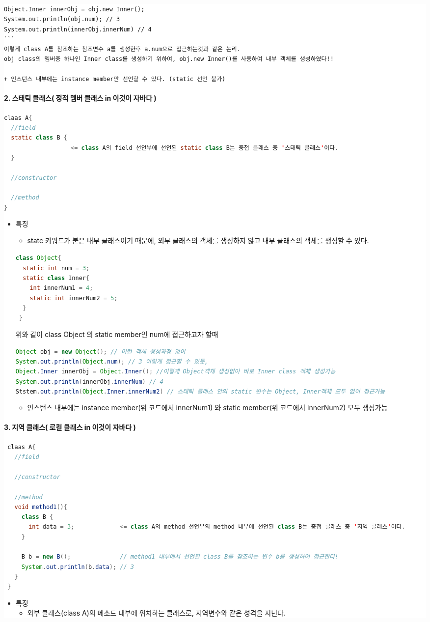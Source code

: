    Object.Inner innerObj = obj.new Inner();
    System.out.println(obj.num); // 3
    System.out.println(innerObj.innerNum) // 4
    ```  
    이렇게 class A를 참조하는 참조변수 a를 생성한후 a.num으로 접근하는것과 같은 논리.  
    obj class의 멤버중 하나인 Inner class를 생성하기 위하여, obj.new Inner()를 사용하여 내부 객체를 생성하였다!! 
    
    + 인스턴스 내부에는 instance member만 선언할 수 있다. (static 선언 불가) 
    
  #### 2. 스태틱 클래스( 정적 멤버 클래스 in 이것이 자바다 )  
  ```java
  claas A{
    //field
    static class B {
                     <= class A의 field 선언부에 선언된 static class B는 중첩 클래스 중 '스태틱 클래스'이다.
    }

    //constructor

    //method
  }
  ```
  + 특징  
    + statc 키워드가 붙은 내부 클래스이기 때문에, 외부 클래스의 객체를 생성하지 않고 내부 클래스의 객체를 생성할 수 있다.
    ```java
    class Object{
      static int num = 3;
      static class Inner{
        int innerNum1 = 4;
        static int innerNum2 = 5;
      }
     }
    ```  
    위와 같이 class Object 의 static member인 num에 접근하고자 할때  
    ```java
    Object obj = new Object(); // 이런 객체 생성과정 없이
    System.out.println(Object.num); // 3 이렇게 접근할 수 있듯,
    Object.Inner innerObj = Object.Inner(); //이렇게 Object객체 생성없이 바로 Inner class 객체 생성가능
    System.out.println(innerObj.innerNum) // 4
    Ststem.out.println(Object.Inner.innerNum2) // 스태틱 클래스 안의 static 변수는 Object, Inner객체 모두 없이 접근가능
    ```  
    
    + 인스턴스 내부에는 instance member(위 코드에서 innerNum1) 와 static member(위 코드에서 innerNum2) 모두 생성가능
    
   #### 3. 지역 클래스( 로컬 클래스 in 이것이 자바다 )
   ```java
    claas A{
      //field

      //constructor

      //method
      void method1(){
        class B {
          int data = 3;             <= class A의 method 선언부의 method 내부에 선언된 class B는 중첩 클래스 중 '지역 클래스'이다.
        }
        
        B b = new B();              // method1 내부에서 선언된 class B를 참조하는 변수 b를 생성하여 접근한다!    
        System.out.println(b.data); // 3 
      }
    }
   ```
  + 특징  
    + 외부 클래스(class A)의 메소드 내부에 위치하는 클래스로, 지역변수와 같은 성격을 지닌다.